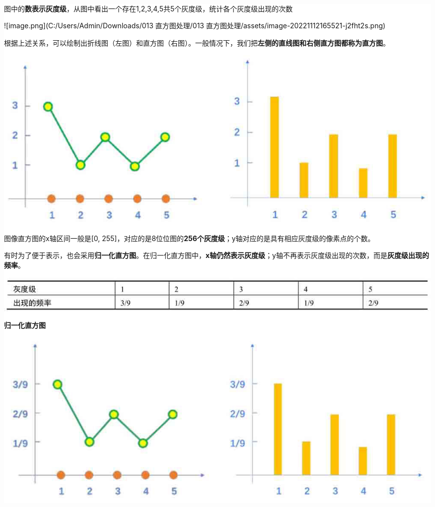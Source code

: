 图中的**数表示灰度级**，从图中看出一个存在1,2,3,4,5共5个灰度级，统计各个灰度级出现的次数

![image.png](C:/Users/Admin/Downloads/013 直方图处理/013 直方图处理/assets/image-20221112165521-j2fht2s.png)

根据上述关系，可以绘制出折线图（左图）和直方图（右图）。一般情况下，我们把**左侧的直线图和右侧直方图都称为直方图**。

![image.png](./assets/image-20221112165636-2nht255.png)

图像直方图的x轴区间一般是[0, 255]，对应的是8位位图的**256个灰度级**；y轴对应的是具有相应灰度级的像素点的个数。

有时为了便于表示，也会采用**归一化直方图**。在归一化直方图中，**x轴仍然表示灰度级**；y轴不再表示灰度级出现的次数，而是**灰度级出现的频率**。

![image.png](./assets/image-20221112170016-q3ojz8c.png)

**归一化直方图**

![image.png](./assets/image-20221112170054-2mt2oo8.png)
